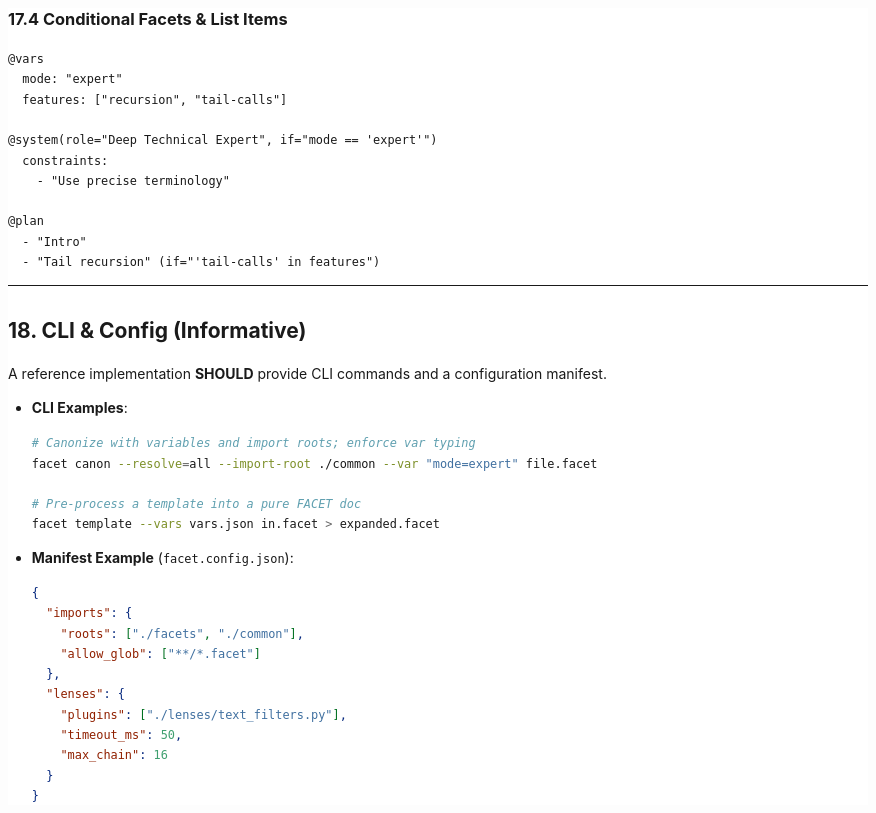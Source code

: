 ### 17.4 Conditional Facets & List Items
```facet
@vars
  mode: "expert"
  features: ["recursion", "tail-calls"]

@system(role="Deep Technical Expert", if="mode == 'expert'")
  constraints:
    - "Use precise terminology"

@plan
  - "Intro"
  - "Tail recursion" (if="'tail-calls' in features")
```

---

## 18. CLI & Config (Informative)

A reference implementation **SHOULD** provide CLI commands and a configuration manifest.

- **CLI Examples**:
  ```bash
  # Canonize with variables and import roots; enforce var typing
  facet canon --resolve=all --import-root ./common --var "mode=expert" file.facet

  # Pre‑process a template into a pure FACET doc
  facet template --vars vars.json in.facet > expanded.facet
  ```

- **Manifest Example** (`facet.config.json`):
  ```json
  {
    "imports": {
      "roots": ["./facets", "./common"],
      "allow_glob": ["**/*.facet"]
    },
    "lenses": {
      "plugins": ["./lenses/text_filters.py"],
      "timeout_ms": 50,
      "max_chain": 16
    }
  }
  ```

